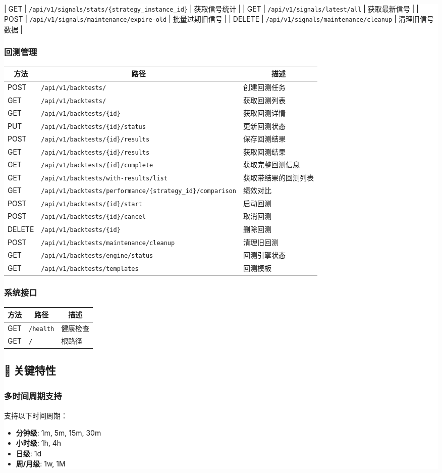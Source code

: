 | GET | `/api/v1/signals/stats/{strategy_instance_id}` | 获取信号统计 |
| GET | `/api/v1/signals/latest/all` | 获取最新信号 |
| POST | `/api/v1/signals/maintenance/expire-old` | 批量过期旧信号 |
| DELETE | `/api/v1/signals/maintenance/cleanup` | 清理旧信号数据 |

### 回测管理
| 方法 | 路径 | 描述 |
|------|------|------|
| POST | `/api/v1/backtests/` | 创建回测任务 |
| GET | `/api/v1/backtests/` | 获取回测列表 |
| GET | `/api/v1/backtests/{id}` | 获取回测详情 |
| PUT | `/api/v1/backtests/{id}/status` | 更新回测状态 |
| POST | `/api/v1/backtests/{id}/results` | 保存回测结果 |
| GET | `/api/v1/backtests/{id}/results` | 获取回测结果 |
| GET | `/api/v1/backtests/{id}/complete` | 获取完整回测信息 |
| GET | `/api/v1/backtests/with-results/list` | 获取带结果的回测列表 |
| GET | `/api/v1/backtests/performance/{strategy_id}/comparison` | 绩效对比 |
| POST | `/api/v1/backtests/{id}/start` | 启动回测 |
| POST | `/api/v1/backtests/{id}/cancel` | 取消回测 |
| DELETE | `/api/v1/backtests/{id}` | 删除回测 |
| POST | `/api/v1/backtests/maintenance/cleanup` | 清理旧回测 |
| GET | `/api/v1/backtests/engine/status` | 回测引擎状态 |
| GET | `/api/v1/backtests/templates` | 回测模板 |

### 系统接口
| 方法 | 路径 | 描述 |
|------|------|------|
| GET | `/health` | 健康检查 |
| GET | `/` | 根路径 |

## 🎯 关键特性

### 多时间周期支持
支持以下时间周期：
- **分钟级**: 1m, 5m, 15m, 30m
- **小时级**: 1h, 4h
- **日级**: 1d
- **周/月级**: 1w, 1M

